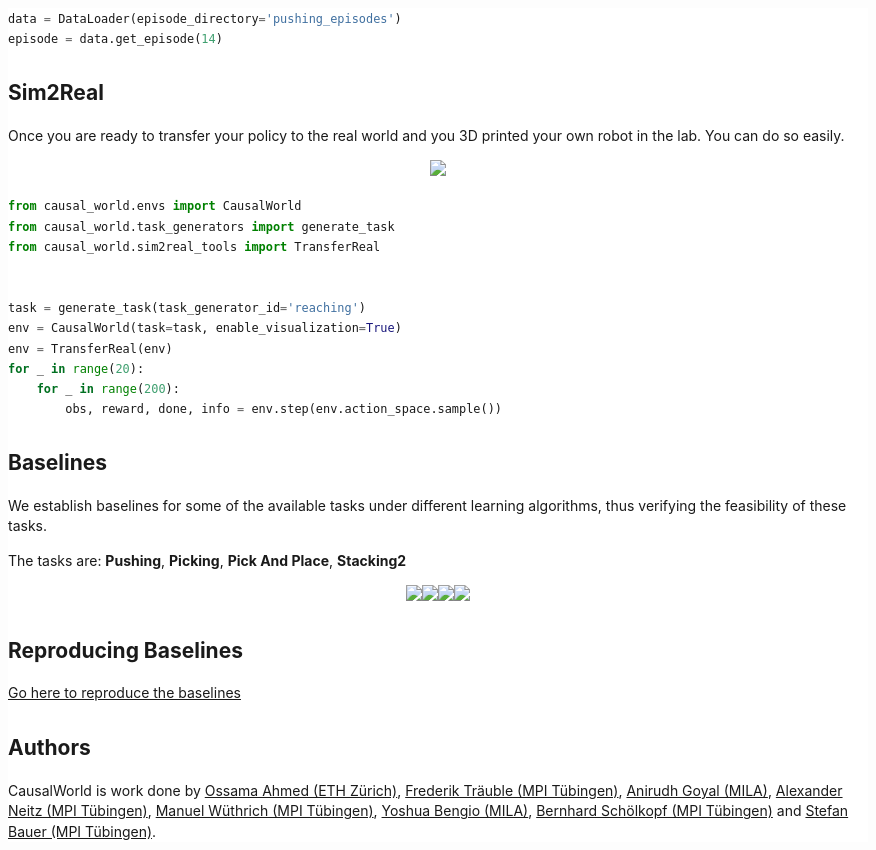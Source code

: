 ```python
data = DataLoader(episode_directory='pushing_episodes')
episode = data.get_episode(14)
```

## Sim2Real
Once you are ready to transfer your policy to the real world and you 3D printed your own robot in the lab. You can do so easily.

<p align=center>
<img src="docs/media/real_robot.gif" width=400>
</p>

```python
from causal_world.envs import CausalWorld
from causal_world.task_generators import generate_task
from causal_world.sim2real_tools import TransferReal


task = generate_task(task_generator_id='reaching')
env = CausalWorld(task=task, enable_visualization=True)
env = TransferReal(env)
for _ in range(20):
    for _ in range(200):
        obs, reward, done, info = env.step(env.action_space.sample())
```

## Baselines
 We establish baselines for some of the available tasks under different learning algorithms, 
 thus verifying the feasibility of these tasks.
 
 The tasks are: **Pushing**, **Picking**, **Pick And Place**, **Stacking2** 
 
<p align=center>
<img src="docs/media/2_push.gif" width=200><img src="docs/media/2_pick.gif" width=200><img src="docs/media/2_pick_and_place.gif" width=200><img src="docs/media/2_stacking2.gif" width=200>
</p>
 
## Reproducing Baselines

[Go here to reproduce the baselines](https://github.com/rr-learning/CausalWorld/tree/master/scripts)
  
## Authors

CausalWorld is work done by [Ossama Ahmed (ETH Zürich)](https://ossamaahmed.github.io/), [Frederik Träuble (MPI Tübingen)](https://ei.is.mpg.de/person/ftraeuble), [Anirudh Goyal (MILA)](https://anirudh9119.github.io/), [Alexander Neitz (MPI Tübingen)](https://ei.is.mpg.de/person/aneitz), [Manuel Wüthrich (MPI Tübingen)](https://ei.is.mpg.de/~mwuthrich),  [Yoshua Bengio (MILA)](https://yoshuabengio.org/), [Bernhard Schölkopf (MPI Tübingen)](https://ei.is.mpg.de/person/bs) and [Stefan Bauer (MPI Tübingen)](https://ei.is.mpg.de/person/sbauer).
